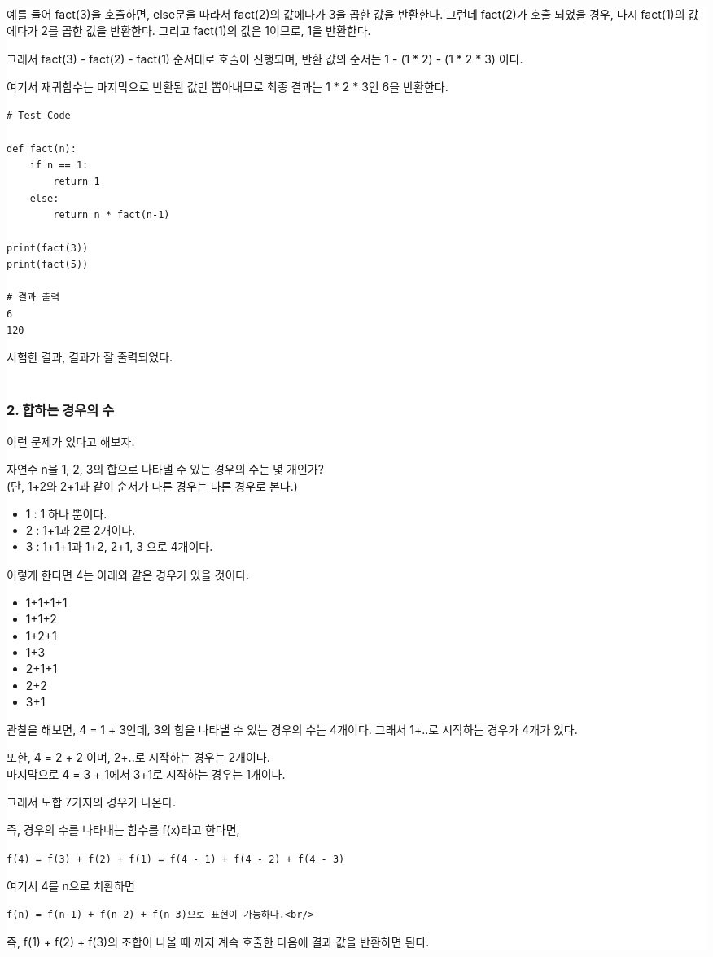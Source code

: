 예를 들어 fact(3)을 호출하면, else문을 따라서 fact(2)의 값에다가 3을 곱한 값을 반환한다. 그런데 fact(2)가 호출 되었을 경우, 다시 fact(1)의 값에다가 2를 곱한 값을 반환한다. 그리고 fact(1)의 값은 1이므로, 1을 반환한다.<br/>

그래서 fact(3) - fact(2) - fact(1) 순서대로 호출이 진행되며, 반환 값의 순서는 1 - (1 * 2) - (1 * 2 * 3) 이다.<br/>

여기서 재귀함수는 마지막으로 반환된 값만 뽑아내므로 최종 결과는 1 * 2 * 3인 6을 반환한다.<br/>

```
# Test Code

def fact(n):
    if n == 1:
        return 1
    else:
        return n * fact(n-1)

print(fact(3))
print(fact(5))

# 결과 출력
6
120
```
시험한 결과, 결과가 잘 출력되었다.<br/>
<br/>

### 2. 합하는 경우의 수 <br/>

이런 문제가 있다고 해보자.<br/>

자연수 n을 1, 2, 3의 합으로 나타낼 수 있는 경우의 수는 몇 개인가?<br/>
(단, 1+2와 2+1과 같이 순서가 다른 경우는 다른 경우로 본다.)

- 1 : 1 하나 뿐이다.
- 2 : 1+1과 2로 2개이다.
- 3 : 1+1+1과 1+2, 2+1, 3 으로 4개이다.

이렇게 한다면 4는 아래와 같은 경우가 있을 것이다.<br/>

- 1+1+1+1
- 1+1+2
- 1+2+1
- 1+3
- 2+1+1
- 2+2
- 3+1

관찰을 해보면, 4 = 1 + 3인데, 3의 합을 나타낼 수 있는 경우의 수는 4개이다. 그래서 1+..로 시작하는 경우가 4개가 있다.<br/>

또한, 4 = 2 + 2 이며, 2+..로 시작하는 경우는 2개이다.<br/>
마지막으로 4 = 3 + 1에서 3+1로 시작하는 경우는 1개이다.<br/>

그래서 도합 7가지의 경우가 나온다.<br/>

즉, 경우의 수를 나타내는 함수를 f(x)라고 한다면,
```
f(4) = f(3) + f(2) + f(1) = f(4 - 1) + f(4 - 2) + f(4 - 3)
```
여기서 4를 n으로 치환하면
```
f(n) = f(n-1) + f(n-2) + f(n-3)으로 표현이 가능하다.<br/>
```
즉, f(1) + f(2) + f(3)의 조합이 나올 때 까지 계속 호출한 다음에 결과 값을 반환하면 된다.<br/>
